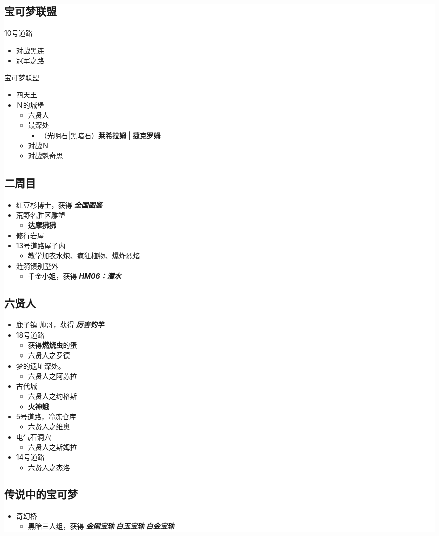## 宝可梦联盟

10号道路

- 对战黑连
- 冠军之路

宝可梦联盟

- 四天王
- Ｎ的城堡
  - 六贤人
  - 最深处
    - （光明石\|黑暗石）**莱希拉姆** \| **捷克罗姆**
  - 对战Ｎ
  - 对战魁奇思

## 二周目

- 红豆杉博士，获得 ***全国图鉴***
- 荒野名胜区雕塑
  - **达摩狒狒**
- 修行岩屋
- 13号道路屋子内
  - 教学加农水炮、疯狂植物、爆炸烈焰
- 涟漪镇别墅外
  - 千金小姐，获得 ***HM06：潜水***

## 六贤人

- 鹿子镇
    帅哥，获得 ***厉害钓竿***
- 18号道路
  - 获得**燃烧虫**的蛋
  - 六贤人之罗德
- 梦的遗址深处。
  - 六贤人之阿苏拉
- 古代城
  - 六贤人之约格斯
  - **火神蛾**
- 5号道路，冷冻仓库
  - 六贤人之维奥
- 电气石洞穴
  - 六贤人之斯姆拉
- 14号道路
  - 六贤人之杰洛

## 传说中的宝可梦

- 奇幻桥
  - 黑暗三人组，获得 ***金刚宝珠*** ***白玉宝珠*** ***白金宝珠***
